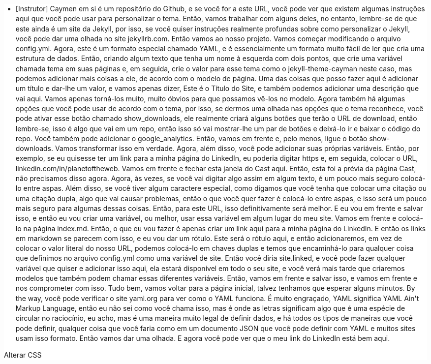- [Instrutor] Caymen em si é um repositório do Github, e se você for a este URL, você pode ver que existem algumas instruções aqui que você pode usar para personalizar o tema. Então, vamos trabalhar com alguns deles, no entanto, lembre-se de que este ainda é um site da Jekyll, por isso, se você quiser instruções realmente profundas sobre como personalizar o Jekyll, você pode dar uma olhada no site jekyllrb.com. Então vamos ao nosso projeto. Vamos começar modificando o arquivo config.yml. Agora, este é um formato especial chamado YAML, e é essencialmente um formato muito fácil de ler que cria uma estrutura de dados. Então, criando algum texto que tenha um nome à esquerda com dois pontos, que crie uma variável chamada tema em suas páginas e, em seguida, crie o valor para esse tema como o jekyll-theme-cayman neste caso, mas podemos adicionar mais coisas a ele, de acordo com o modelo de página. Uma das coisas que posso fazer aqui é adicionar um título e dar-lhe um valor, e vamos apenas dizer, Este é o Título do Site, e também podemos adicionar uma descrição que vai aqui. Vamos apenas torná-los muito, muito óbvios para que possamos vê-los no modelo. Agora também há algumas opções que você pode usar de acordo com o tema, por isso, se dermos uma olhada nas opções que o tema reconhece, você pode ativar esse botão chamado show_downloads, ele realmente criará alguns botões que terão o URL de download, então lembre-se, isso é algo que vai em um repo, então isso só vai mostrar-lhe um par de botões e deixá-lo ir e baixar o código do repo. Você também pode adicionar o google_analytics. Então, vamos em frente e, pelo menos, ligue o botão show-downloads. Vamos transformar isso em verdade. Agora, além disso, você pode adicionar suas próprias variáveis. Então, por exemplo, se eu quisesse ter um link para a minha página do LinkedIn, eu poderia digitar https e, em seguida, colocar o URL, linkedin.com/in/planetoftheweb. Vamos em frente e fechar esta janela do Cast aqui. Então, esta foi a prévia da página Cast, não precisamos disso agora. Agora, às vezes, se você vai digitar algo assim em algum texto, é um pouco mais seguro colocá-lo entre aspas. Além disso, se você tiver algum caractere especial, como digamos que você tenha que colocar uma citação ou uma citação dupla, algo que vai causar problemas, então o que você quer fazer é colocá-lo entre aspas, e isso será um pouco mais seguro para algumas dessas coisas. Então, para este URL, isso definitivamente será melhor. E eu vou em frente e salvar isso, e então eu vou criar uma variável, ou melhor, usar essa variável em algum lugar do meu site. Vamos em frente e colocá-lo na página index.md. Então, o que eu vou fazer é apenas criar um link aqui para a minha página do LinkedIn. E então os links em markdown se parecem com isso, e eu vou dar um rótulo. Este será o rótulo aqui, e então adicionaremos, em vez de colocar o valor literal do nosso URL, podemos colocá-lo em chaves duplas e temos que encaminhá-lo para qualquer coisa que definimos no arquivo config.yml como uma variável de site. Então você diria site.linked, e você pode fazer qualquer variável que quiser e adicionar isso aqui, ela estará disponível em todo o seu site, e você verá mais tarde que criaremos modelos que também podem chamar essas diferentes variáveis. Então, vamos em frente e salvar isso, e vamos em frente e nos comprometer com isso. Tudo bem, vamos voltar para a página inicial, talvez tenhamos que esperar alguns minutos. By the way, você pode verificar o site yaml.org para ver como o YAML funciona. É muito engraçado, YAML significa YAML Ain't Markup Language, então eu não sei como você chama isso, mas é onde as letras significam algo que é uma espécie de circular no raciocínio, eu acho, mas é uma maneira muito legal de definir dados, e há todos os tipos de maneiras que você pode definir, qualquer coisa que você faria como em um documento JSON que você pode definir com YAML e muitos sites usam isso formato. Então vamos dar uma olhada. E agora você pode ver que o meu link do LinkedIn está bem aqui.


 Alterar CSS
